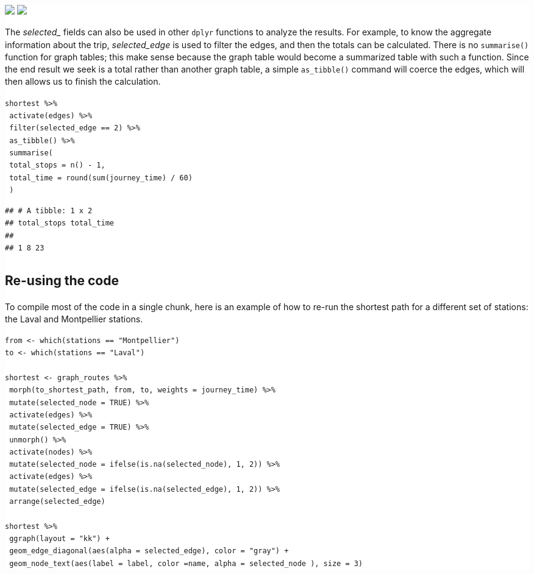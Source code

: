 ![](https://i2.wp.com/rviews.rstudio.com/post/2019-02-28-intro-to-graph-analysis_files/figure-html/unnamed-chunk-15-1.png?w=450&ssl=1)
![](https://i2.wp.com/rviews.rstudio.com/post/2019-02-28-intro-to-graph-analysis_files/figure-html/unnamed-chunk-15-1.png?w=450&ssl=1)


The *selected_* fields can also be used in other `dplyr` functions to analyze the results. For example, to know the aggregate information about the trip, *selected_edge* is used to filter the edges, and then the totals can be calculated. There is no `summarise()` function for graph tables; this make sense because the graph table would become a summarized table with such a function. Since the end result we seek is a total rather than another graph table, a simple `as_tibble()` command will coerce the edges, which will then allows us to finish the calculation.

```
shortest %>%
 activate(edges) %>%
 filter(selected_edge == 2) %>%
 as_tibble() %>%
 summarise(
 total_stops = n() - 1,
 total_time = round(sum(journey_time) / 60)
 )
```

```
## # A tibble: 1 x 2
## total_stops total_time
## 
## 1 8 23
```

## Re-using the code

To compile most of the code in a single chunk, here is an example of how to re-run the shortest path for a different set of stations: the Laval and Montpellier stations.

```
from <- which(stations == "Montpellier")
to <- which(stations == "Laval")

shortest <- graph_routes %>%
 morph(to_shortest_path, from, to, weights = journey_time) %>%
 mutate(selected_node = TRUE) %>%
 activate(edges) %>%
 mutate(selected_edge = TRUE) %>%
 unmorph() %>%
 activate(nodes) %>%
 mutate(selected_node = ifelse(is.na(selected_node), 1, 2)) %>%
 activate(edges) %>%
 mutate(selected_edge = ifelse(is.na(selected_edge), 1, 2)) %>%
 arrange(selected_edge)

shortest %>%
 ggraph(layout = "kk") +
 geom_edge_diagonal(aes(alpha = selected_edge), color = "gray") +
 geom_node_text(aes(label = label, color =name, alpha = selected_node ), size = 3)
```
